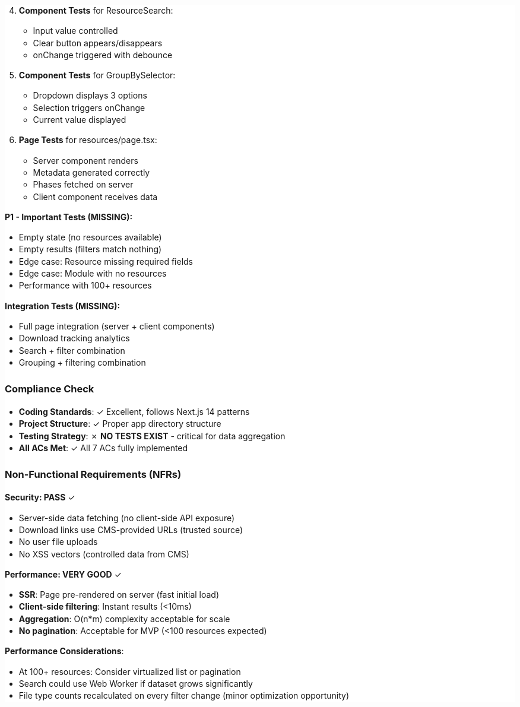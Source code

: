 4. **Component Tests** for ResourceSearch:
   - Input value controlled
   - Clear button appears/disappears
   - onChange triggered with debounce

5. **Component Tests** for GroupBySelector:
   - Dropdown displays 3 options
   - Selection triggers onChange
   - Current value displayed

6. **Page Tests** for resources/page.tsx:
   - Server component renders
   - Metadata generated correctly
   - Phases fetched on server
   - Client component receives data

**P1 - Important Tests (MISSING):**
- Empty state (no resources available)
- Empty results (filters match nothing)
- Edge case: Resource missing required fields
- Edge case: Module with no resources
- Performance with 100+ resources

**Integration Tests (MISSING):**
- Full page integration (server + client components)
- Download tracking analytics
- Search + filter combination
- Grouping + filtering combination

### Compliance Check

- **Coding Standards**: ✓ Excellent, follows Next.js 14 patterns
- **Project Structure**: ✓ Proper app directory structure
- **Testing Strategy**: ✗ **NO TESTS EXIST** - critical for data aggregation
- **All ACs Met**: ✓ All 7 ACs fully implemented

### Non-Functional Requirements (NFRs)

**Security: PASS** ✓
- Server-side data fetching (no client-side API exposure)
- Download links use CMS-provided URLs (trusted source)
- No user file uploads
- No XSS vectors (controlled data from CMS)

**Performance: VERY GOOD** ✓
- **SSR**: Page pre-rendered on server (fast initial load)
- **Client-side filtering**: Instant results (<10ms)
- **Aggregation**: O(n*m) complexity acceptable for scale
- **No pagination**: Acceptable for MVP (<100 resources expected)

**Performance Considerations**:
- At 100+ resources: Consider virtualized list or pagination
- Search could use Web Worker if dataset grows significantly
- File type counts recalculated on every filter change (minor optimization opportunity)
